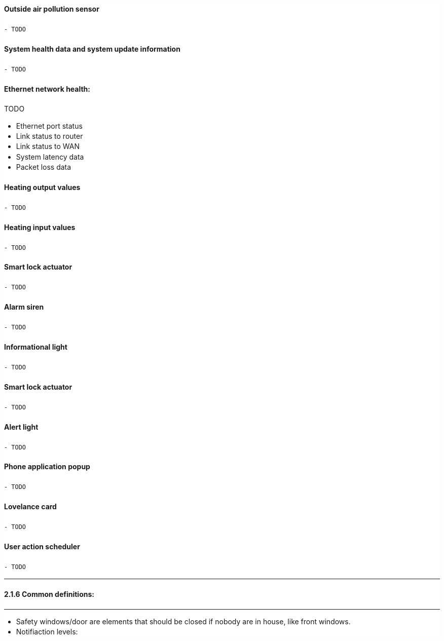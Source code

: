#### Outside air pollution sensor
    - TODO

#### System health data and system update information
    - TODO

#### Ethernet network health:
TODO
- Ethernet port status
- Link status to router
- Link status to WAN
- System latency data
- Packet loss data


#### Heating output values
    - TODO

#### Heating input values
    - TODO

#### Smart lock actuator
    - TODO

#### Alarm siren
    - TODO

#### Informational light
    - TODO

#### Smart lock actuator
    - TODO

#### Alert light
    - TODO

#### Phone application popup
    - TODO

#### Lovelance card
    - TODO

#### User action scheduler
    - TODO

---
#### 2.1.6 Common definitions:
---
- Safety windows/door are elements that should be closed if nobody are in house, like front windows.
- Notifiaction levels:  
